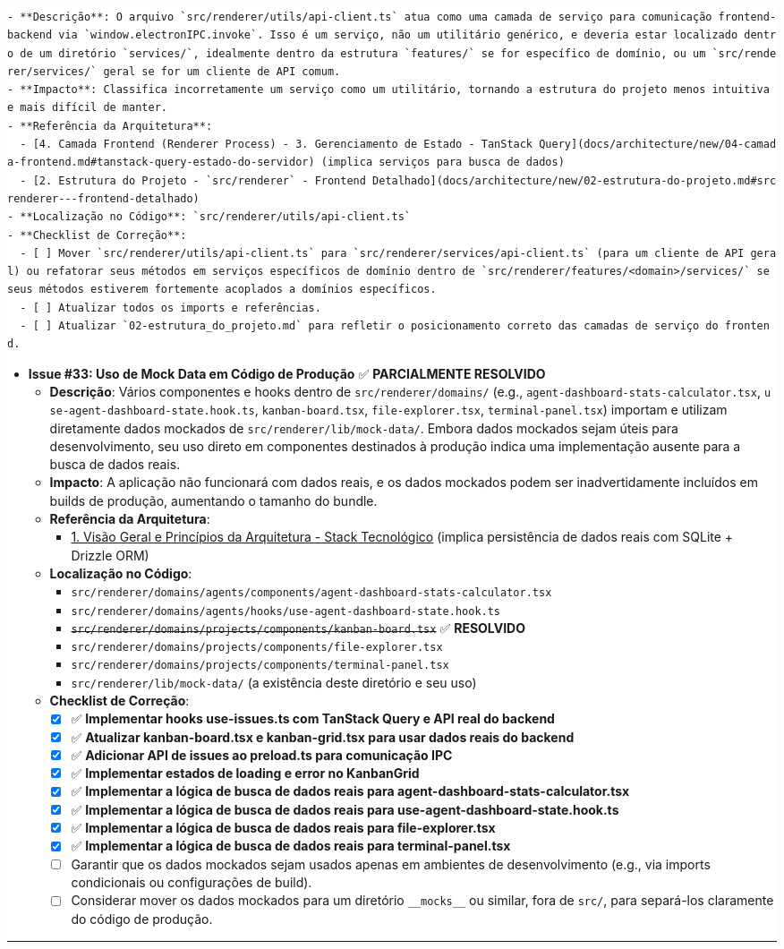     - **Descrição**: O arquivo `src/renderer/utils/api-client.ts` atua como uma camada de serviço para comunicação frontend-backend via `window.electronIPC.invoke`. Isso é um serviço, não um utilitário genérico, e deveria estar localizado dentro de um diretório `services/`, idealmente dentro da estrutura `features/` se for específico de domínio, ou um `src/renderer/services/` geral se for um cliente de API comum.
    - **Impacto**: Classifica incorretamente um serviço como um utilitário, tornando a estrutura do projeto menos intuitiva e mais difícil de manter.
    - **Referência da Arquitetura**:
      - [4. Camada Frontend (Renderer Process) - 3. Gerenciamento de Estado - TanStack Query](docs/architecture/new/04-camada-frontend.md#tanstack-query-estado-do-servidor) (implica serviços para busca de dados)
      - [2. Estrutura do Projeto - `src/renderer` - Frontend Detalhado](docs/architecture/new/02-estrutura-do-projeto.md#srcrenderer---frontend-detalhado)
    - **Localização no Código**: `src/renderer/utils/api-client.ts`
    - **Checklist de Correção**:
      - [ ] Mover `src/renderer/utils/api-client.ts` para `src/renderer/services/api-client.ts` (para um cliente de API geral) ou refatorar seus métodos em serviços específicos de domínio dentro de `src/renderer/features/<domain>/services/` se seus métodos estiverem fortemente acoplados a domínios específicos.
      - [ ] Atualizar todos os imports e referências.
      - [ ] Atualizar `02-estrutura_do_projeto.md` para refletir o posicionamento correto das camadas de serviço do frontend.
  - **Issue #33: Uso de Mock Data em Código de Produção** ✅ **PARCIALMENTE RESOLVIDO**
    - **Descrição**: Vários componentes e hooks dentro de `src/renderer/domains/` (e.g., `agent-dashboard-stats-calculator.tsx`, `use-agent-dashboard-state.hook.ts`, `kanban-board.tsx`, `file-explorer.tsx`, `terminal-panel.tsx`) importam e utilizam diretamente dados mockados de `src/renderer/lib/mock-data/`. Embora dados mockados sejam úteis para desenvolvimento, seu uso direto em componentes destinados à produção indica uma implementação ausente para a busca de dados reais.
    - **Impacto**: A aplicação não funcionará com dados reais, e os dados mockados podem ser inadvertidamente incluídos em builds de produção, aumentando o tamanho do bundle.
    - **Referência da Arquitetura**:
      - [1. Visão Geral e Princípios da Arquitetura - Stack Tecnológico](docs/architecture/new/01-visao-geral-e-principios.md#stack-tecnológico) (implica persistência de dados reais com SQLite + Drizzle ORM)
    - **Localização no Código**:
      - `src/renderer/domains/agents/components/agent-dashboard-stats-calculator.tsx`
      - `src/renderer/domains/agents/hooks/use-agent-dashboard-state.hook.ts`
      - ~~`src/renderer/domains/projects/components/kanban-board.tsx`~~ ✅ **RESOLVIDO**
      - `src/renderer/domains/projects/components/file-explorer.tsx`
      - `src/renderer/domains/projects/components/terminal-panel.tsx`
      - `src/renderer/lib/mock-data/` (a existência deste diretório e seu uso)
    - **Checklist de Correção**:
      - [x] ✅ **Implementar hooks use-issues.ts com TanStack Query e API real do backend**
      - [x] ✅ **Atualizar kanban-board.tsx e kanban-grid.tsx para usar dados reais do backend**
      - [x] ✅ **Adicionar API de issues ao preload.ts para comunicação IPC**
      - [x] ✅ **Implementar estados de loading e error no KanbanGrid**
      - [x] ✅ **Implementar a lógica de busca de dados reais para agent-dashboard-stats-calculator.tsx**
      - [x] ✅ **Implementar a lógica de busca de dados reais para use-agent-dashboard-state.hook.ts**
      - [x] ✅ **Implementar a lógica de busca de dados reais para file-explorer.tsx**
      - [x] ✅ **Implementar a lógica de busca de dados reais para terminal-panel.tsx**
      - [ ] Garantir que os dados mockados sejam usados apenas em ambientes de desenvolvimento (e.g., via imports condicionais ou configurações de build).
      - [ ] Considerar mover os dados mockados para um diretório `__mocks__` ou similar, fora de `src/`, para separá-los claramente do código de produção.

---